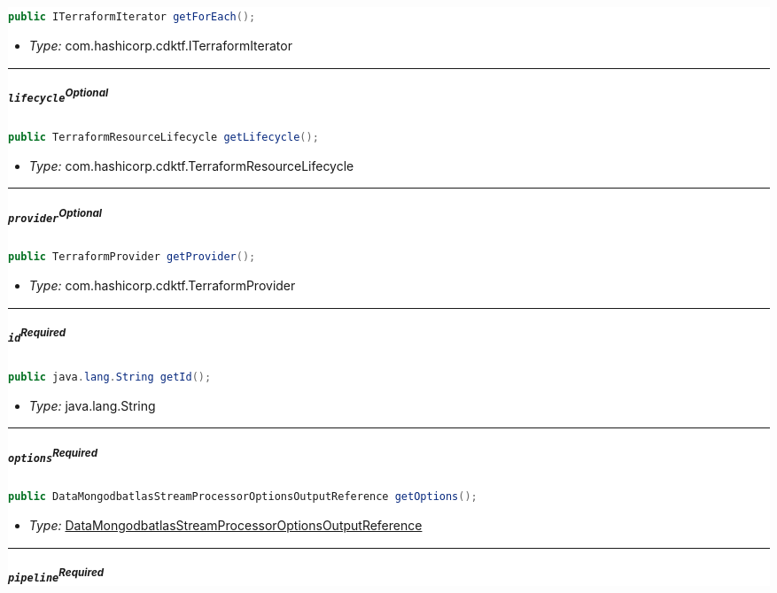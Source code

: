 ```java
public ITerraformIterator getForEach();
```

- *Type:* com.hashicorp.cdktf.ITerraformIterator

---

##### `lifecycle`<sup>Optional</sup> <a name="lifecycle" id="@cdktf/provider-mongodbatlas.dataMongodbatlasStreamProcessor.DataMongodbatlasStreamProcessor.property.lifecycle"></a>

```java
public TerraformResourceLifecycle getLifecycle();
```

- *Type:* com.hashicorp.cdktf.TerraformResourceLifecycle

---

##### `provider`<sup>Optional</sup> <a name="provider" id="@cdktf/provider-mongodbatlas.dataMongodbatlasStreamProcessor.DataMongodbatlasStreamProcessor.property.provider"></a>

```java
public TerraformProvider getProvider();
```

- *Type:* com.hashicorp.cdktf.TerraformProvider

---

##### `id`<sup>Required</sup> <a name="id" id="@cdktf/provider-mongodbatlas.dataMongodbatlasStreamProcessor.DataMongodbatlasStreamProcessor.property.id"></a>

```java
public java.lang.String getId();
```

- *Type:* java.lang.String

---

##### `options`<sup>Required</sup> <a name="options" id="@cdktf/provider-mongodbatlas.dataMongodbatlasStreamProcessor.DataMongodbatlasStreamProcessor.property.options"></a>

```java
public DataMongodbatlasStreamProcessorOptionsOutputReference getOptions();
```

- *Type:* <a href="#@cdktf/provider-mongodbatlas.dataMongodbatlasStreamProcessor.DataMongodbatlasStreamProcessorOptionsOutputReference">DataMongodbatlasStreamProcessorOptionsOutputReference</a>

---

##### `pipeline`<sup>Required</sup> <a name="pipeline" id="@cdktf/provider-mongodbatlas.dataMongodbatlasStreamProcessor.DataMongodbatlasStreamProcessor.property.pipeline"></a>
